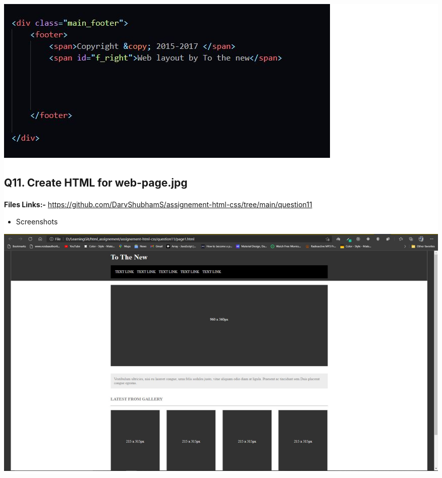 <img src="https://github.com/DarvShubhamS/assignement-html-css/blob/main/screenshots/footer.JPG" />


## Q11. Create HTML for web-page.jpg 

**Files Links:-** https://github.com/DarvShubhamS/assignement-html-css/tree/main/question11

- Screenshots 
<img src="https://github.com/DarvShubhamS/assignement-html-css/blob/main/question11/ss1.JPG" />